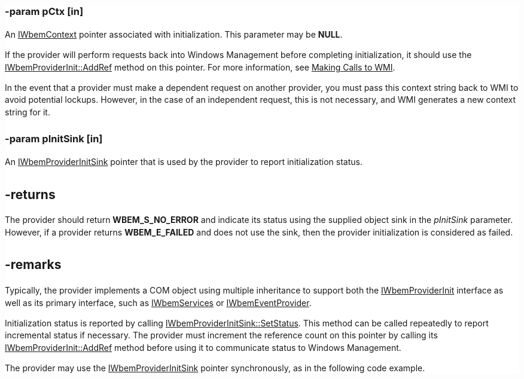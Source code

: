 
### -param pCtx [in]

An 
<a href="https://docs.microsoft.com/windows/desktop/api/wbemcli/nn-wbemcli-iwbemcontext">IWbemContext</a> pointer associated with initialization. This parameter may be <b>NULL</b>.

If the provider will perform requests back into Windows Management before completing initialization, it should use the <a href="https://docs.microsoft.com/windows/desktop/api/unknwn/nf-unknwn-iunknown-addref">IWbemProviderInit::AddRef</a> method on this pointer. For more information, see 
<a href="https://docs.microsoft.com/windows/desktop/WmiSdk/making-calls-to-wmi">Making Calls to WMI</a>.

In the event that a provider must make a dependent request on another provider, you must pass this context string back to WMI to avoid potential lockups. However, in the case of an independent request, this is not necessary, and WMI generates a new context string for it.


### -param pInitSink [in]

An 
<a href="https://docs.microsoft.com/windows/desktop/api/wbemprov/nn-wbemprov-iwbemproviderinitsink">IWbemProviderInitSink</a> pointer that is used by the provider to report initialization status.


## -returns



The provider should return <b>WBEM_S_NO_ERROR</b> and indicate its status using the supplied object sink in the <i>pInitSink</i> parameter. However, if a provider returns <b>WBEM_E_FAILED</b> and does not use the sink, then the provider initialization is considered as failed.




## -remarks



Typically, the provider implements a COM object using multiple inheritance to support both the 
<a href="https://docs.microsoft.com/windows/desktop/api/wbemprov/nn-wbemprov-iwbemproviderinit">IWbemProviderInit</a> interface as well as its primary interface, such as 
<a href="https://docs.microsoft.com/windows/desktop/api/wbemcli/nn-wbemcli-iwbemservices">IWbemServices</a> or 
<a href="https://docs.microsoft.com/windows/desktop/api/wbemprov/nn-wbemprov-iwbemeventprovider">IWbemEventProvider</a>.

Initialization status is reported by calling 
<a href="https://docs.microsoft.com/windows/desktop/api/wbemprov/nf-wbemprov-iwbemproviderinitsink-setstatus">IWbemProviderInitSink::SetStatus</a>. This method can be called repeatedly to report incremental status if necessary. The provider must increment the reference count on this pointer by calling its <a href="https://docs.microsoft.com/windows/desktop/api/unknwn/nf-unknwn-iunknown-addref">IWbemProviderInit::AddRef</a> method before using it to communicate status to Windows Management.

The provider may use the 
<a href="https://docs.microsoft.com/windows/desktop/api/wbemprov/nn-wbemprov-iwbemproviderinitsink">IWbemProviderInitSink</a> pointer synchronously, as in the following code example.
